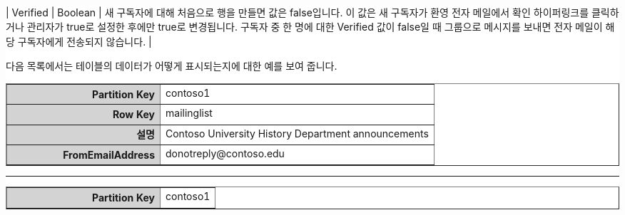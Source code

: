 | Verified       | Boolean     | 새 구독자에 대해 처음으로 행을 만들면 값은 false입니다. 이 값은 새 구독자가 환영 전자 메일에서 확인 하이퍼링크를 클릭하거나 관리자가 true로 설정한 후에만 true로 변경됩니다. 구독자 중 한 명에 대한 Verified 값이 false일 때 그룹으로 메시지를 보내면 전자 메일이 해당 구독자에게 전송되지 않습니다.                                                                                                                                                                                                                                                                                                                                                                                                                      |

다음 목록에서는 테이블의 데이터가 어떻게 표시되는지에 대한 예를 보여 줍니다.

<table border="1">
<tr>
<th width="200" align="right" bgcolor="lightgray">
Partition Key

</th>
<td>
contoso1

</td>
</tr>
<tr>
<th align="right" bgcolor="lightgray">
Row Key

</th>
<td>
mailinglist

</td>
</tr>
<tr>
<th align="right" bgcolor="lightgray">
설명

</th>
<td>
Contoso University History Department announcements

</td>
</tr>
<tr>
<th align="right" bgcolor="lightgray">
FromEmailAddress

</th>
<td>
donotreply@contoso.edu

</td>
</tr>
</table>

------------------------------------------------------------------------

<table border="1">
<tr>
<th width="200" align="right" bgcolor="lightgray">
Partition Key

</th>
<td>
contoso1
